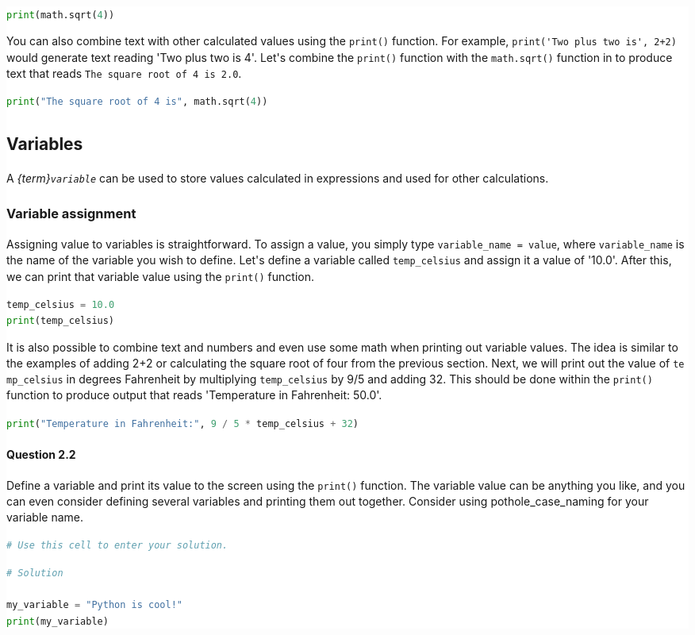 
```python deletable=true editable=true jupyter={"outputs_hidden": false}
print(math.sqrt(4))
```

You can also combine text with other calculated values using the ``print()`` function. For example, ``print('Two plus two is', 2+2)`` would generate text reading 'Two plus two is 4'. Let's combine the ``print()`` function with the ``math.sqrt()`` function in to produce text that reads `The square root of 4 is 2.0`.

```python deletable=true editable=true jupyter={"outputs_hidden": false}
print("The square root of 4 is", math.sqrt(4))
```


## Variables

A *{term}`variable`* can be used to store values calculated in expressions and used for other calculations.

### Variable assignment

Assigning value to variables is straightforward. To assign a value, you simply type ``variable_name = value``, where ``variable_name`` is the name of the variable you wish to define. Let's define a variable called ``temp_celsius`` and assign it a value of '10.0'. After this, we can print that variable value using the ``print()`` function.


```python deletable=true editable=true jupyter={"outputs_hidden": false}
temp_celsius = 10.0
print(temp_celsius)
```

It is also possible to combine text and numbers and even use some math when printing out variable values. The idea is similar to the examples of adding 2+2 or calculating the square root of four from the previous section. Next, we will print out the value of ``temp_celsius`` in degrees Fahrenheit by multiplying ``temp_celsius`` by 9/5 and adding 32. This should be done within the ``print()`` function to produce output that reads 'Temperature in Fahrenheit: 50.0'.

```python deletable=true editable=true jupyter={"outputs_hidden": false}
print("Temperature in Fahrenheit:", 9 / 5 * temp_celsius + 32)
```


#### Question 2.2

Define a variable and print its value to the screen using the `print()` function. The variable value can be anything you like, and you can even consider defining several variables and printing them out together. Consider using pothole_case_naming for your variable name.


```python
# Use this cell to enter your solution.
```

```python deletable=true editable=true tags=["hide_cell"]
# Solution

my_variable = "Python is cool!"
print(my_variable)
```


[^FMI_stations]: <http://en.ilmatieteenlaitos.fi/observation-stations>